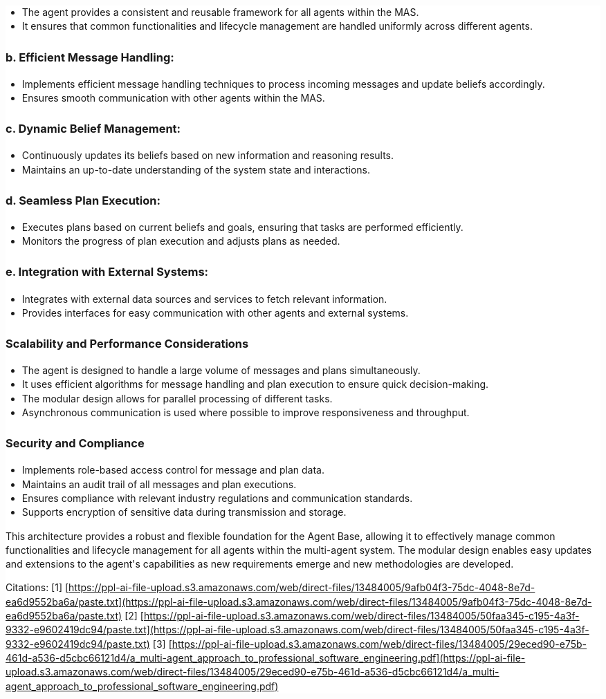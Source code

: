 - The agent provides a consistent and reusable framework for all agents within the MAS.
- It ensures that common functionalities and lifecycle management are handled uniformly across different agents.

### b. Efficient Message Handling:

- Implements efficient message handling techniques to process incoming messages and update beliefs accordingly.
- Ensures smooth communication with other agents within the MAS.

### c. Dynamic Belief Management:

- Continuously updates its beliefs based on new information and reasoning results.
- Maintains an up-to-date understanding of the system state and interactions.

### d. Seamless Plan Execution:

- Executes plans based on current beliefs and goals, ensuring that tasks are performed efficiently.
- Monitors the progress of plan execution and adjusts plans as needed.

### e. Integration with External Systems:

- Integrates with external data sources and services to fetch relevant information.
- Provides interfaces for easy communication with other agents and external systems.

### Scalability and Performance Considerations

- The agent is designed to handle a large volume of messages and plans simultaneously.
- It uses efficient algorithms for message handling and plan execution to ensure quick decision-making.
- The modular design allows for parallel processing of different tasks.
- Asynchronous communication is used where possible to improve responsiveness and throughput.

### Security and Compliance

- Implements role-based access control for message and plan data.
- Maintains an audit trail of all messages and plan executions.
- Ensures compliance with relevant industry regulations and communication standards.
- Supports encryption of sensitive data during transmission and storage.

This architecture provides a robust and flexible foundation for the Agent Base, allowing it to effectively manage common functionalities and lifecycle management for all agents within the multi-agent system. The modular design enables easy updates and extensions to the agent's capabilities as new requirements emerge and new methodologies are developed.

Citations:
[1] [https://ppl-ai-file-upload.s3.amazonaws.com/web/direct-files/13484005/9afb04f3-75dc-4048-8e7d-ea6d9552ba6a/paste.txt](https://ppl-ai-file-upload.s3.amazonaws.com/web/direct-files/13484005/9afb04f3-75dc-4048-8e7d-ea6d9552ba6a/paste.txt)
[2] [https://ppl-ai-file-upload.s3.amazonaws.com/web/direct-files/13484005/50faa345-c195-4a3f-9332-e9602419dc94/paste.txt](https://ppl-ai-file-upload.s3.amazonaws.com/web/direct-files/13484005/50faa345-c195-4a3f-9332-e9602419dc94/paste.txt)
[3] [https://ppl-ai-file-upload.s3.amazonaws.com/web/direct-files/13484005/29eced90-e75b-461d-a536-d5cbc66121d4/a_multi-agent_approach_to_professional_software_engineering.pdf](https://ppl-ai-file-upload.s3.amazonaws.com/web/direct-files/13484005/29eced90-e75b-461d-a536-d5cbc66121d4/a_multi-agent_approach_to_professional_software_engineering.pdf)
